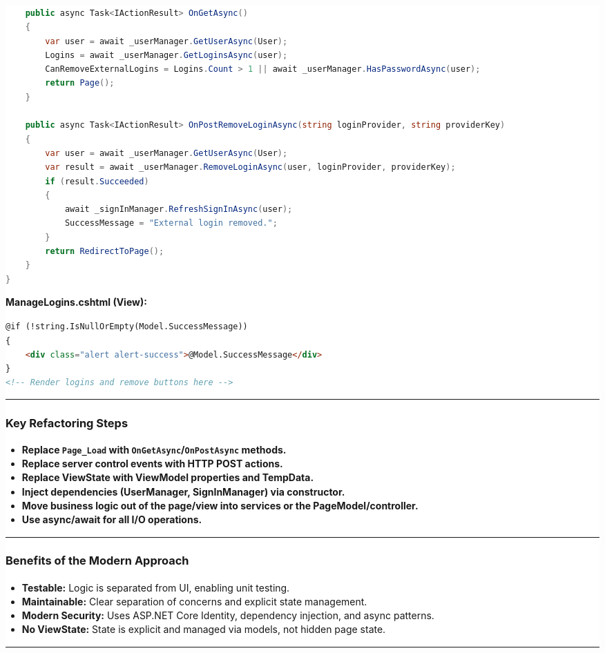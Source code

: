 ```csharp
    public async Task<IActionResult> OnGetAsync()
    {
        var user = await _userManager.GetUserAsync(User);
        Logins = await _userManager.GetLoginsAsync(user);
        CanRemoveExternalLogins = Logins.Count > 1 || await _userManager.HasPasswordAsync(user);
        return Page();
    }

    public async Task<IActionResult> OnPostRemoveLoginAsync(string loginProvider, string providerKey)
    {
        var user = await _userManager.GetUserAsync(User);
        var result = await _userManager.RemoveLoginAsync(user, loginProvider, providerKey);
        if (result.Succeeded)
        {
            await _signInManager.RefreshSignInAsync(user);
            SuccessMessage = "External login removed.";
        }
        return RedirectToPage();
    }
}
```

**ManageLogins.cshtml (View):**
```html
@if (!string.IsNullOrEmpty(Model.SuccessMessage))
{
    <div class="alert alert-success">@Model.SuccessMessage</div>
}
<!-- Render logins and remove buttons here -->
```

---

### Key Refactoring Steps

- **Replace `Page_Load` with `OnGetAsync`/`OnPostAsync` methods.**
- **Replace server control events with HTTP POST actions.**
- **Replace ViewState with ViewModel properties and TempData.**
- **Inject dependencies (UserManager, SignInManager) via constructor.**
- **Move business logic out of the page/view into services or the PageModel/controller.**
- **Use async/await for all I/O operations.**

---

### Benefits of the Modern Approach

- **Testable:** Logic is separated from UI, enabling unit testing.
- **Maintainable:** Clear separation of concerns and explicit state management.
- **Modern Security:** Uses ASP.NET Core Identity, dependency injection, and async patterns.
- **No ViewState:** State is explicit and managed via models, not hidden page state.

---
